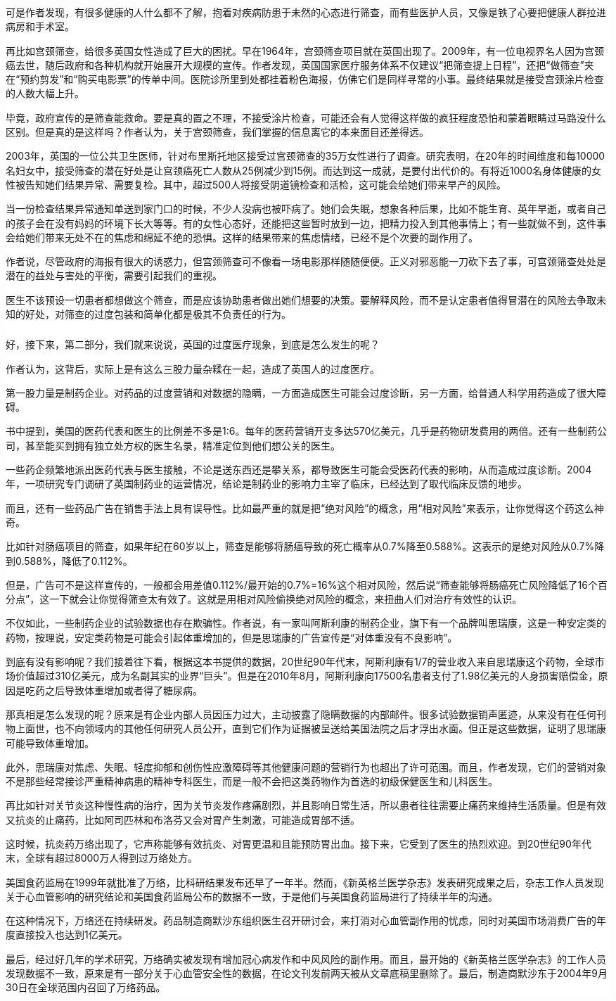 可是作者发现，有很多健康的人什么都不了解，抱着对疾病防患于未然的心态进行筛查，而有些医护人员，又像是铁了心要把健康人群拉进病房和手术室。

再比如宫颈筛查，给很多英国女性造成了巨大的困扰。早在1964年，宫颈筛查项目就在英国出现了。2009年，有一位电视界名人因为宫颈癌去世，随后政府和各种机构就开始展开大规模的宣传。作者发现，英国国家医疗服务体系不仅建议“把筛查提上日程”，还把“做筛查”夹在“预约剪发”和“购买电影票”的传单中间。医院诊所里到处都挂着粉色海报，仿佛它们是同样寻常的小事。最终结果就是接受宫颈涂片检查的人数大幅上升。

毕竟，政府宣传的是筛查能救命。要是真的置之不理，不接受涂片检查，可能还会有人觉得这样做的疯狂程度恐怕和蒙着眼睛过马路没什么区别。但是真的是这样吗？作者认为，关于宫颈筛查，我们掌握的信息离它的本来面目还差得远。

2003年，英国的一位公共卫生医师，针对布里斯托地区接受过宫颈筛查的35万女性进行了调查。研究表明，在20年的时间维度和每10000名妇女中，接受筛查的潜在好处是让宫颈癌死亡人数从25例减少到15例。而达到这一成就，是要付出代价的。有将近1000名身体健康的女性被告知她们结果异常、需要复检。其中，超过500人将接受阴道镜检查和活检，这可能会给她们带来早产的风险。

当一份检查结果异常通知单送到家门口的时候，不少人没病也被吓病了。她们会失眠，想象各种后果，比如不能生育、英年早逝，或者自己的孩子会在没有妈妈的环境下长大等等。有的女性心态好，还能把这些暂时放到一边，把精力投入到其他事情上；有一些就做不到，这件事会给她们带来无处不在的焦虑和绵延不绝的恐惧。这样的结果带来的焦虑情绪，已经不是个次要的副作用了。

作者说，尽管政府的海报有很大的诱惑力，但宫颈筛查可不像看一场电影那样随随便便。正义对邪恶能一刀砍下去了事，可宫颈筛查处处是潜在的益处与害处的平衡，需要引起我们的重视。

医生不该预设一切患者都想做这个筛查，而是应该协助患者做出她们想要的决策。要解释风险，而不是认定患者值得冒潜在的风险去争取未知的好处，对筛查的过度包装和简单化都是极其不负责任的行为。

###   



好，接下来，第二部分，我们就来说说，英国的过度医疗现象，到底是怎么发生的呢？

作者认为，这背后，实际上是有这么三股力量杂糅在一起，造成了英国人的过度医疗。

第一股力量是制药企业。对药品的过度营销和对数据的隐瞒，一方面造成医生可能会过度诊断，另一方面，给普通人科学用药造成了很大障碍。

书中提到，美国的医药代表和医生的比例差不多是1:6。每年的医药营销开支多达570亿美元，几乎是药物研发费用的两倍。还有一些制药公司，甚至能买到拥有独立处方权的医生名录，精准定位到他们想公关的医生。

一些药企频繁地派出医药代表与医生接触，不论是送东西还是攀关系，都导致医生可能会受医药代表的影响，从而造成过度诊断。2004年，一项研究专门调研了英国制药业的运营情况，结论是制药业的影响力主宰了临床，已经达到了取代临床反馈的地步。

而且，还有一些药品广告在销售手法上具有误导性。比如最严重的就是把“绝对风险”的概念，用“相对风险”来表示，让你觉得这个药这么神奇。

比如针对肠癌项目的筛查，如果年纪在60岁以上，筛查是能够将肠癌导致的死亡概率从0.7%降至0.588%。这表示的是绝对风险从0.7%降到0.588%，降低了0.112%。

但是，广告可不是这样宣传的，一般都会用差值0.112%/最开始的0.7%=16%这个相对风险，然后说“筛查能够将肠癌死亡风险降低了16个百分点”，这一下就会让你觉得筛查太有效了。这就是用相对风险偷换绝对风险的概念，来扭曲人们对治疗有效性的认识。

不仅如此，一些制药企业的试验数据也存在欺骗性。作者说，有一家叫阿斯利康的制药企业，旗下有一个品牌叫思瑞康，这是一种安定类的药物，按理说，安定类药物是可能会引起体重增加的，但是思瑞康的广告宣传是“对体重没有不良影响”。

到底有没有影响呢？我们接着往下看，根据这本书提供的数据，20世纪90年代末，阿斯利康有1/7的营业收入来自思瑞康这个药物，全球市场价值超过310亿美元，成为名副其实的业界“巨头”。但是在2010年8月，阿斯利康向17500名患者支付了1.98亿美元的人身损害赔偿金，原因是吃药之后导致体重增加或者得了糖尿病。

那真相是怎么发现的呢？原来是有企业内部人员因压力过大，主动披露了隐瞒数据的内部邮件。很多试验数据销声匿迹，从来没有在任何刊物上面世，也不向领域内的其他任何研究人员公开，直到它们作为证据被呈送给美国法院之后才浮出水面。但正是这些数据，证明了思瑞康可能导致体重增加。

此外，思瑞康对焦虑、失眠、轻度抑郁和创伤性应激障碍等其他健康问题的营销行为也超出了许可范围。而且，作者发现，它们的营销对象不是那些经常接诊严重精神病患的精神专科医生，而是一般不会把这类药物作为首选的初级保健医生和儿科医生。

再比如针对关节炎这种慢性病的治疗，因为关节炎发作疼痛剧烈，并且影响日常生活，所以患者往往需要止痛药来维持生活质量。但是有效又抗炎的止痛药，比如阿司匹林和布洛芬又会对胃产生刺激，可能造成胃部不适。

这时候，抗炎药万络出现了，它声称能够有效抗炎、对胃更温和且能预防胃出血。接下来，它受到了医生的热烈欢迎。到20世纪90年代末，全球有超过8000万人得到过万络处方。

美国食药监局在1999年就批准了万络，比科研结果发布还早了一年半。然而，《新英格兰医学杂志》发表研究成果之后，杂志工作人员发现关于心血管影响的研究结论和美国食药监局公布的数据不一致，于是他们与美国食药监局进行了持续半年的沟通。

在这种情况下，万络还在持续研发。药品制造商默沙东组织医生召开研讨会，来打消对心血管副作用的忧虑，同时对美国市场消费广告的年度直接投入也达到1亿美元。

最后，经过好几年的学术研究，万络确实被发现有增加冠心病发作和中风风险的副作用。而且，最开始的《新英格兰医学杂志》的工作人员发现数据不一致，原来是有一部分关于心血管安全性的数据，在论文刊发前两天被从文章底稿里删除了。最后，制造商默沙东于2004年9月30日在全球范围内召回了万络药品。
